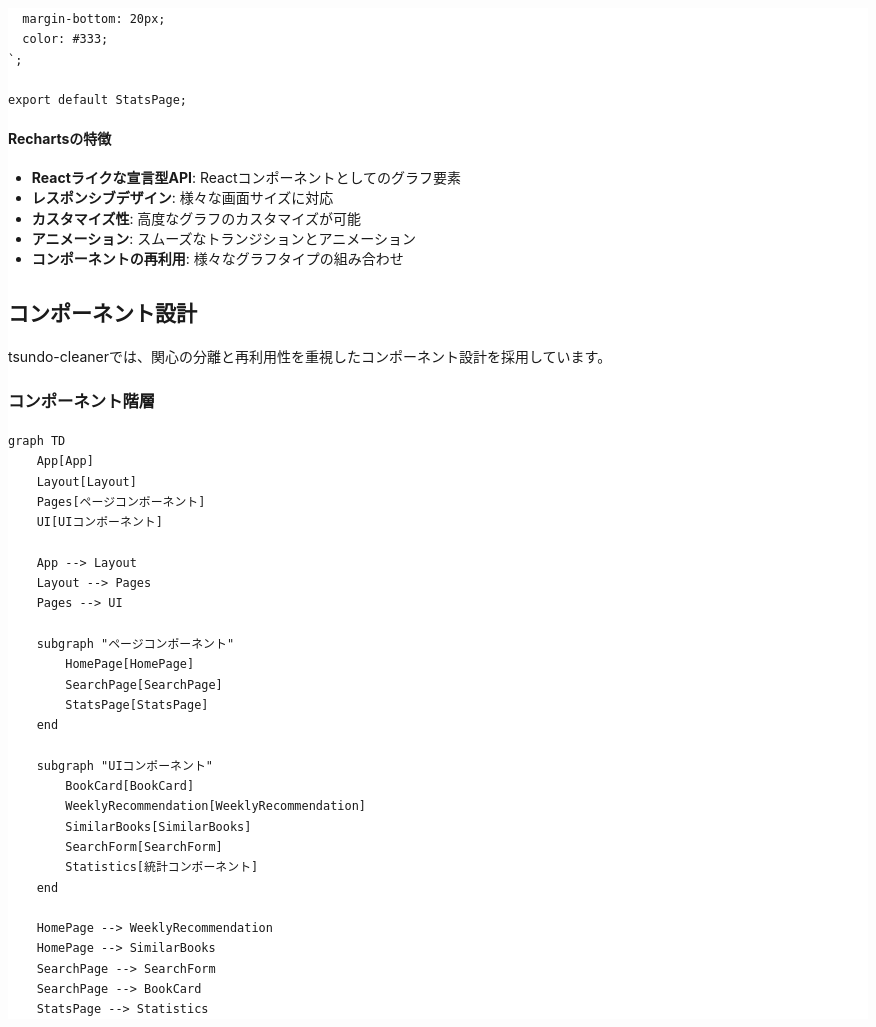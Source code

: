 ```tsx
  margin-bottom: 20px;
  color: #333;
`;

export default StatsPage;
```

#### Rechartsの特徴

- **Reactライクな宣言型API**: Reactコンポーネントとしてのグラフ要素
- **レスポンシブデザイン**: 様々な画面サイズに対応
- **カスタマイズ性**: 高度なグラフのカスタマイズが可能
- **アニメーション**: スムーズなトランジションとアニメーション
- **コンポーネントの再利用**: 様々なグラフタイプの組み合わせ

## コンポーネント設計

tsundo-cleanerでは、関心の分離と再利用性を重視したコンポーネント設計を採用しています。

### コンポーネント階層

```mermaid
graph TD
    App[App]
    Layout[Layout]
    Pages[ページコンポーネント]
    UI[UIコンポーネント]
    
    App --> Layout
    Layout --> Pages
    Pages --> UI
    
    subgraph "ページコンポーネント"
        HomePage[HomePage]
        SearchPage[SearchPage]
        StatsPage[StatsPage]
    end
    
    subgraph "UIコンポーネント"
        BookCard[BookCard]
        WeeklyRecommendation[WeeklyRecommendation]
        SimilarBooks[SimilarBooks]
        SearchForm[SearchForm]
        Statistics[統計コンポーネント]
    end
    
    HomePage --> WeeklyRecommendation
    HomePage --> SimilarBooks
    SearchPage --> SearchForm
    SearchPage --> BookCard
    StatsPage --> Statistics
```
